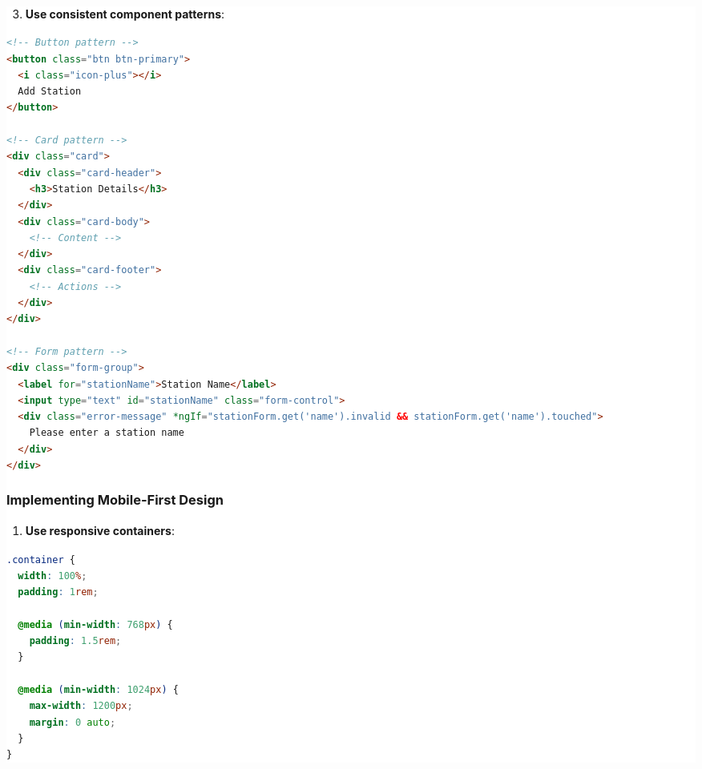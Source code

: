 3. **Use consistent component patterns**:

```html
<!-- Button pattern -->
<button class="btn btn-primary">
  <i class="icon-plus"></i>
  Add Station
</button>

<!-- Card pattern -->
<div class="card">
  <div class="card-header">
    <h3>Station Details</h3>
  </div>
  <div class="card-body">
    <!-- Content -->
  </div>
  <div class="card-footer">
    <!-- Actions -->
  </div>
</div>

<!-- Form pattern -->
<div class="form-group">
  <label for="stationName">Station Name</label>
  <input type="text" id="stationName" class="form-control">
  <div class="error-message" *ngIf="stationForm.get('name').invalid && stationForm.get('name').touched">
    Please enter a station name
  </div>
</div>
```

### Implementing Mobile-First Design

1. **Use responsive containers**:

```scss
.container {
  width: 100%;
  padding: 1rem;
  
  @media (min-width: 768px) {
    padding: 1.5rem;
  }
  
  @media (min-width: 1024px) {
    max-width: 1200px;
    margin: 0 auto;
  }
}
```
